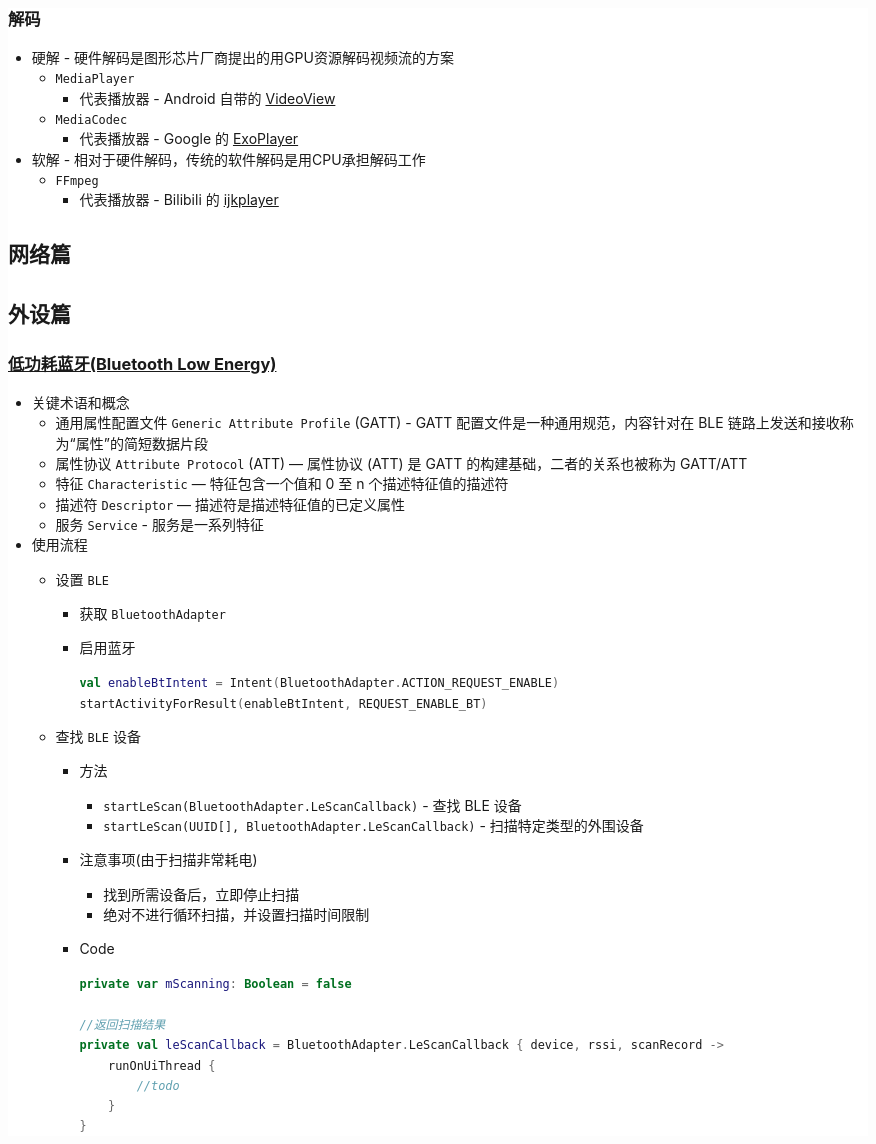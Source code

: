 ### 解码

- 硬解 - 硬件解码是图形芯片厂商提出的用GPU资源解码视频流的方案
  - `MediaPlayer`
    - 代表播放器 - Android 自带的 [VideoView](https://developer.android.com/reference/android/widget/VideoView)
  - `MediaCodec`
    - 代表播放器 - Google 的 [ExoPlayer](https://github.com/google/ExoPlayer)
- 软解 - 相对于硬件解码，传统的软件解码是用CPU承担解码工作
  - `FFmpeg`
    - 代表播放器 - Bilibili 的 [ijkplayer](https://github.com/Bilibili/ijkplayer)

## 网络篇

## 外设篇

### [低功耗蓝牙(Bluetooth Low Energy)](https://developer.android.com/guide/topics/connectivity/bluetooth-le)

- 关键术语和概念
  - 通用属性配置文件 `Generic Attribute Profile` (GATT) - GATT 配置文件是一种通用规范，内容针对在 BLE 链路上发送和接收称为“属性”的简短数据片段
  - 属性协议 `Attribute Protocol` (ATT) — 属性协议 (ATT) 是 GATT 的构建基础，二者的关系也被称为 GATT/ATT
  - 特征 `Characteristic` — 特征包含一个值和 0 至 n 个描述特征值的描述符
  - 描述符 `Descriptor` — 描述符是描述特征值的已定义属性
  - 服务 `Service` - 服务是一系列特征
- 使用流程
  - 设置 `BLE`
    - 获取 `BluetoothAdapter`
    - 启用蓝牙

        ```kotlin
        val enableBtIntent = Intent(BluetoothAdapter.ACTION_REQUEST_ENABLE)
        startActivityForResult(enableBtIntent, REQUEST_ENABLE_BT)
        ```

  - 查找 `BLE` 设备
    - 方法
      - `startLeScan(BluetoothAdapter.LeScanCallback)` - 查找 BLE 设备
      - `startLeScan(UUID[], BluetoothAdapter.LeScanCallback)` - 扫描特定类型的外围设备
    - 注意事项(由于扫描非常耗电)
      - 找到所需设备后，立即停止扫描
      - 绝对不进行循环扫描，并设置扫描时间限制
    - Code

        ```kotlin
        private var mScanning: Boolean = false

        //返回扫描结果
        private val leScanCallback = BluetoothAdapter.LeScanCallback { device, rssi, scanRecord ->
            runOnUiThread {
                //todo
            }
        }
